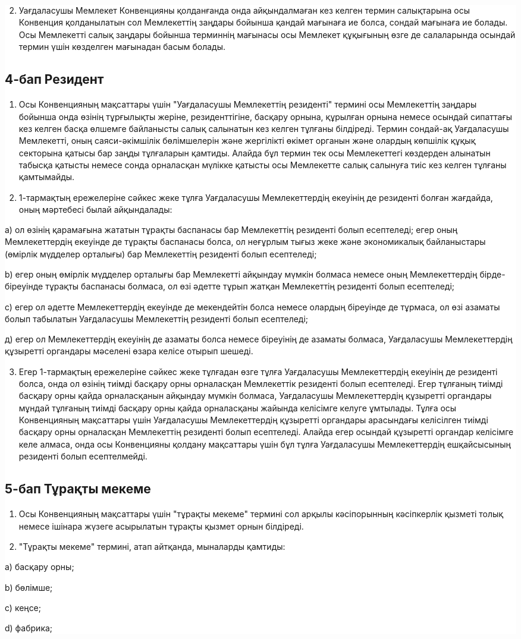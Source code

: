 2. Уағдаласушы Мемлекет Конвенцияны қолданғанда онда айқындалмаған кез келген термин салықтарына осы Конвенция қолданылатын сол Мемлекеттiң заңдары бойынша қандай мағынаға ие болса, сондай мағынаға ие болады. Осы Мемлекеттi салық заңдары бойынша терминнiң мағынасы осы Мемлекет құқығының өзге де салаларында осындай термин үшiн көзделген мағынадан басым болады.

## 4-бап Резидент

1. Осы Конвенцияның мақсаттары үшiн "Уағдаласушы Мемлекеттің резидентi" терминi осы Мемлекеттiң заңдары бойынша онда өзiнің тұрғылықты жерiне, резиденттiгiне, басқару орнына, құрылған орнына немесе осындай сипаттағы кез келген басқа өлшемге байланысты салық салынатын кез келген тұлғаны бiлдiредi. Термин сондай-ақ Уағдаласушы Мемлекеттi, оның саяси-әкiмшiлiк бөлiмшелерiн және жергiліктi өкiмет органын және олардың көпшiлiк құқық секторына қатысы бар заңды тұлғаларын қамтиды. Алайда бұл термин тек осы Мемлекеттегi көздерден алынатын табысқа қатысты немесе сонда орналасқан мүлiкке қатысты осы Мемлекетте салық салынуға тиiс кез келген тұлғаны қамтымайды.

2. 1-тармақтың ережелеріне сәйкес жеке тұлға Уағдаласушы Мемлекеттердің екеуiнің де резидентi болған жағдайда, оның мәртебесi былай айқындалады:

а) ол өзiнiң қарамағына жататын тұрақты баспанасы бар Мемлекеттің резиденті болып есептеледi; егер оның Мемлекеттердiң екеуiнде де тұрақты баспанасы болса, ол неғұрлым тығыз жеке және экономикалық байланыстары (өмiрлiк мүдделер орталығы) бар Мемлекеттің резиденті болып есептеледi;

b) егер оның өмiрлiк мүдделер орталығы бар Мемлекеттi айқындау мүмкін болмаса немесе оның Мемлекеттердің бiрде-бiреуiнде тұрақты баспанасы болмаса, ол өзi әдетте тұрып жатқан Мемлекеттің резидентi болып есептеледі;

с) егер ол әдетте Мемлекеттердiң екеуiнде де мекендейтiн болса немесе олардың біреуінде де тұрмаса, ол өзі азаматы болып табылатын Уағдаласушы Мемлекеттiң резидентi болып есептеледi;

д) егер ол Мемлекеттердiң екеуiнiң де азаматы болса немесе біреуінің де азаматы болмаса, Уағдаласушы Мемлекеттердiң құзыреттi органдары мәселенi өзара келiсе отырып шешедi.

3. Егер 1-тармақтың ережелерiне сәйкес жеке тұлғадан өзге тұлға Уағдаласушы Мемлекеттердiң екеуiнiң де резидентi болса, онда ол өзiнiң тиімдi басқару орны орналасқан Мемлекеттiк резидентi болып есептеледi. Егер тұлғаның тиiмдi басқару орны қайда орналасқанын айқындау мүмкiн болмаса, Уағдаласушы Мемлекеттердiң құзыреттi органдары мұндай тұлғаның тиімді басқару орны қайда орналасқаны жайында келiсiмге келуге ұмтылады. Тұлға осы Конвенцияның мақсаттары үшiн Уағдаласушы Мемлекеттердің құзыретті органдары арасындағы келiсiлген тиiмдi басқару орны орналасқан Мемлекеттің резидентi болып есептеледi. Алайда егер осындай құзыреттi органдар келiсiмге келе алмаса, онда осы Конвенцияны қолдану мақсаттары үшін бұл тұлға Уағдаласушы Мемлекеттердiң ешқайсысының резидентi болып есептелмейдi.

## 5-бап Тұрақты мекеме

1. Осы Конвенцияның мақсаттары үшiн "тұрақты мекеме" терминi сол арқылы кәсiпорынның кәсiпкерлiк қызметi толық немесе ішінара жүзеге асырылатын тұрақты қызмет орнын бiлдiредi.

2. "Тұрақты мекеме" терминi, атап айтқанда, мыналарды қамтиды:

а) басқару орны;

b) бөлiмше;

с) кеңсе;

d) фабрика;
